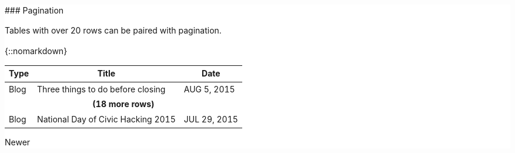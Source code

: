 <div class="content-50 content-first">
### Pagination

Tables with over 20 rows can be paired with pagination.
</div>

<div class="content-50 content-last">
{::nomarkdown}
<table class="o-table o-table__stack-on-small">
    <thead>
        <tr>
            <th class="u-w20pct">
                Type
            </th>
            <th class="u-w55pct">
                Title
            </th>
            <th class="u-w25pct">
                Date
            </th>
        </tr>
    </thead>
    <tbody>
        <tr>
            <td data-label="Type">
                <span class="cf-icon cf-icon-speech-bubble"></span> Blog
            </td>
            <td data-label="Title">
                Three things to do before closing
            </td>
            <td data-label="Date">
                AUG 5, 2015
            </td>
        </tr>
        <tr>
            <td colspan="3" style="text-align: center; font-weight: bold;">
                (18 more rows)
            </td>
        </tr>
        <tr>
            <td data-label="Type">
                <span class="cf-icon cf-icon-speech-bubble"></span> Blog
            </td>
            <td data-label="Title">
                National Day of Civic Hacking 2015
            </td>
            <td data-label="Date">
                JUL 29, 2015
            </td>
        </tr>
    </tbody>
</table>
<nav class="m-pagination" role="navigation" aria-label="Pagination" >
    <a class="a-btn
              a-btn__disabled
              m-pagination_btn-prev">
        <span class="cf-icon cf-icon-left cf-icon__before"></span>
        Newer
    </a>
